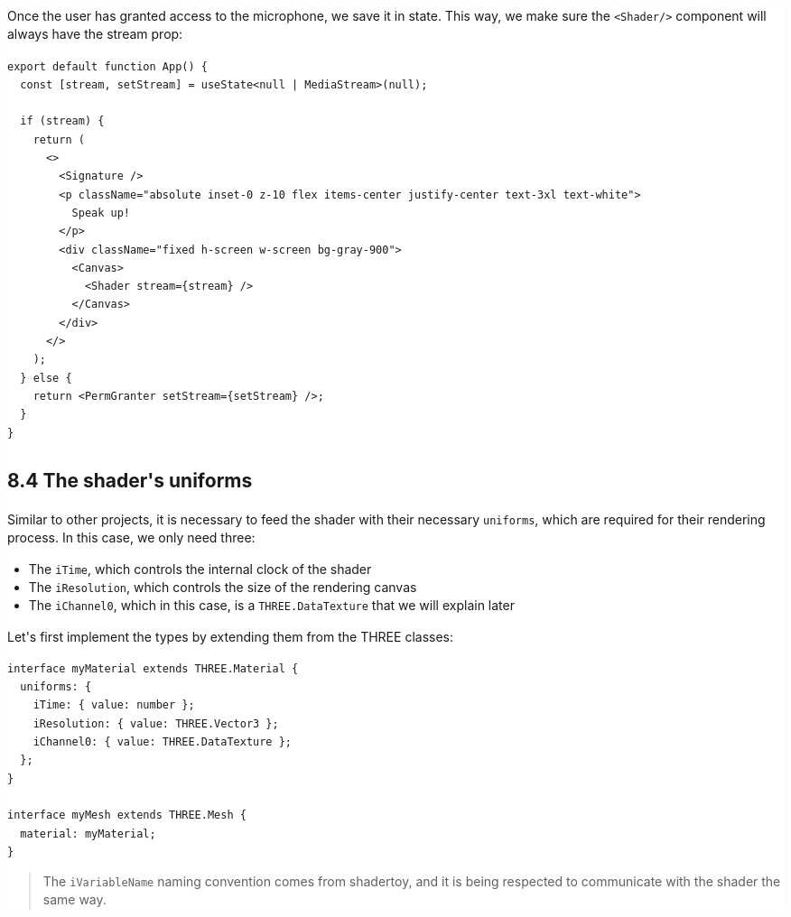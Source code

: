 Once the user has granted access to the microphone, we save it in state. This way, we make sure the `<Shader/>` component will always have the stream prop:

```tsx title="/src/App.tsx"
export default function App() {
  const [stream, setStream] = useState<null | MediaStream>(null);

  if (stream) {
    return (
      <>
        <Signature />
        <p className="absolute inset-0 z-10 flex items-center justify-center text-3xl text-white">
          Speak up!
        </p>
        <div className="fixed h-screen w-screen bg-gray-900">
          <Canvas>
            <Shader stream={stream} />
          </Canvas>
        </div>
      </>
    );
  } else {
    return <PermGranter setStream={setStream} />;
  }
}
```

## 8.4 The shader's uniforms

Similar to other projects, it is necessary to feed the shader with their necessary `uniforms`, which are required for their rendering process. In this case, we only need three:

- The `iTime`, which controls the internal clock of the shader
- The `iResolution`, which controls the size of the rendering canvas
- The `iChannel0`, which in this case, is a `THREE.DataTexture` that we will explain later

Let's first implement the types by extending them from the THREE classes:

```tsx src="/src/components/Shader.tsx"
interface myMaterial extends THREE.Material {
  uniforms: {
    iTime: { value: number };
    iResolution: { value: THREE.Vector3 };
    iChannel0: { value: THREE.DataTexture };
  };
}

interface myMesh extends THREE.Mesh {
  material: myMaterial;
}
```

> The `iVariableName` naming convention comes from shadertoy, and it is being respected to communicate with the shader the same way.
